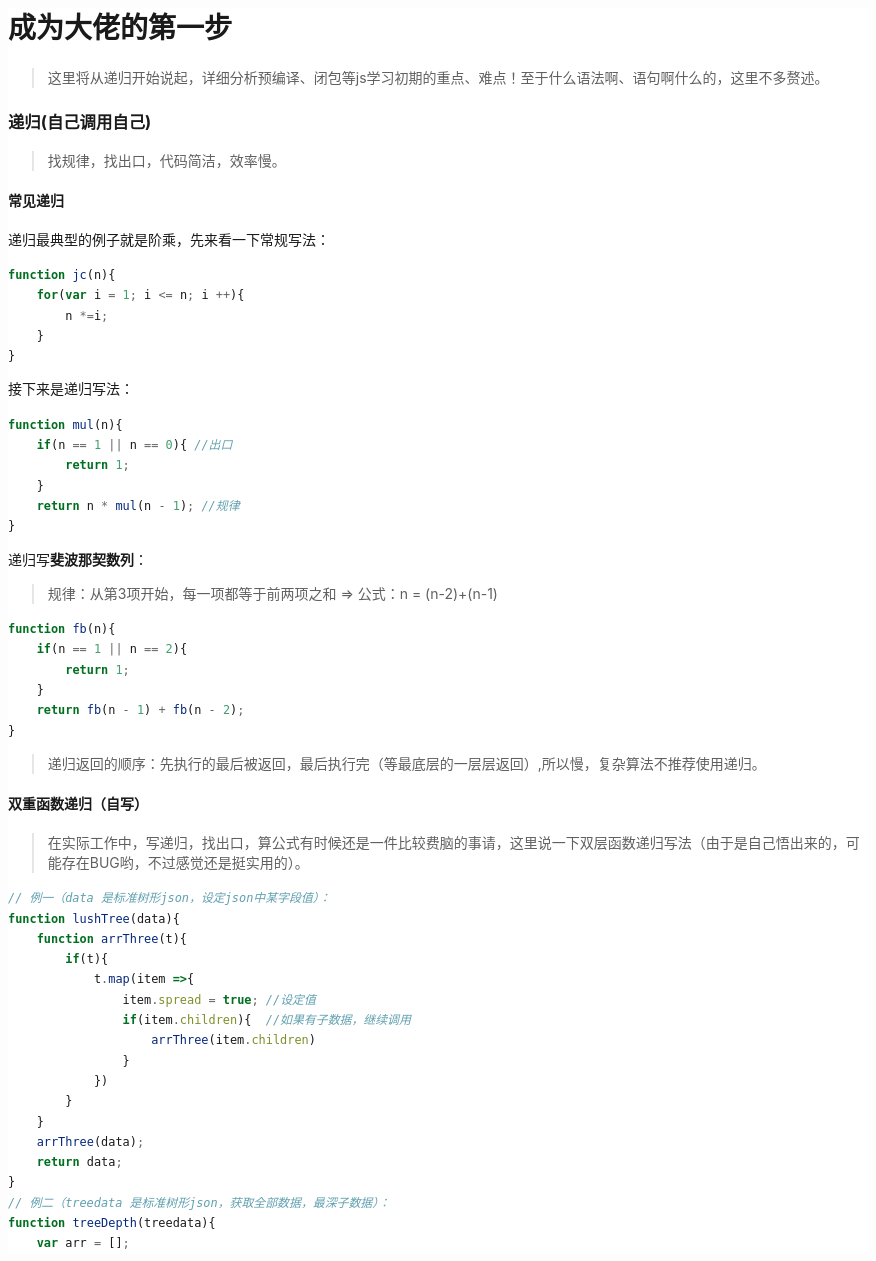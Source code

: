 # 成为大佬的第一步

> 这里将从递归开始说起，详细分析预编译、闭包等js学习初期的重点、难点！至于什么语法啊、语句啊什么的，这里不多赘述。

### 递归(自己调用自己)

> 找规律，找出口，代码简洁，效率慢。

#### 常见递归

递归最典型的例子就是阶乘，先来看一下常规写法：

```js
function jc(n){
    for(var i = 1; i <= n; i ++){
        n *=i;
    }
}
```
接下来是递归写法：

```js
function mul(n){
    if(n == 1 || n == 0){ //出口
        return 1;
    }
    return n * mul(n - 1); //规律
}

```
递归写**斐波那契数列**：

> 规律：从第3项开始，每一项都等于前两项之和 => 公式：n = (n-2)+(n-1)

```js
function fb(n){
    if(n == 1 || n == 2){
        return 1;
    }
    return fb(n - 1) + fb(n - 2);
}
```
> 递归返回的顺序：先执行的最后被返回，最后执行完（等最底层的一层层返回）,所以慢，复杂算法不推荐使用递归。

#### 双重函数递归（自写）

> 在实际工作中，写递归，找出口，算公式有时候还是一件比较费脑的事请，这里说一下双层函数递归写法（由于是自己悟出来的，可能存在BUG哟，不过感觉还是挺实用的）。

```js
// 例一（data 是标准树形json，设定json中某字段值）：
function lushTree(data){
    function arrThree(t){
        if(t){
            t.map(item =>{
                item.spread = true; //设定值
                if(item.children){  //如果有子数据，继续调用
                    arrThree(item.children)
                }
            })
        }
    }
    arrThree(data);
    return data;
}
// 例二（treedata 是标准树形json，获取全部数据，最深子数据）：
function treeDepth(treedata){
    var arr = [];
```